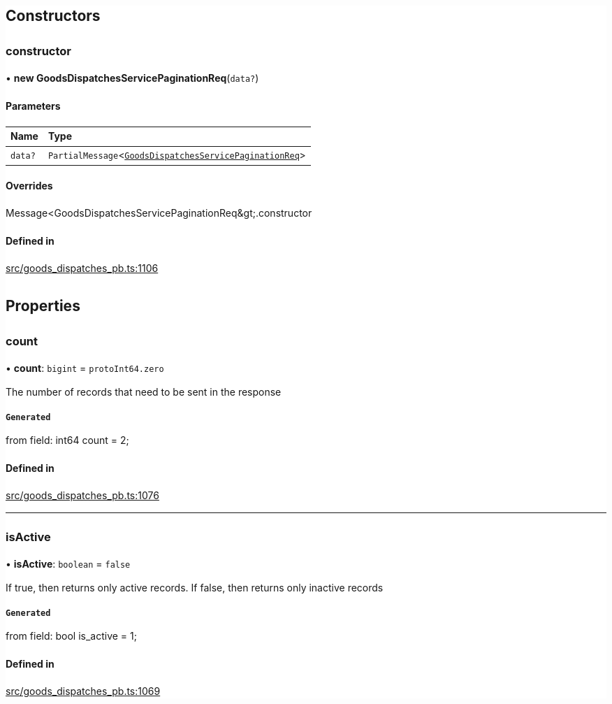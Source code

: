 ## Constructors

### constructor

• **new GoodsDispatchesServicePaginationReq**(`data?`)

#### Parameters

| Name | Type |
| :------ | :------ |
| `data?` | `PartialMessage`<[`GoodsDispatchesServicePaginationReq`](GoodsDispatchesServicePaginationReq.md)\> |

#### Overrides

Message&lt;GoodsDispatchesServicePaginationReq\&gt;.constructor

#### Defined in

[src/goods_dispatches_pb.ts:1106](https://github.com/Unaxiom/genesis-ts-sdk/blob/a265138/src/goods_dispatches_pb.ts#L1106)

## Properties

### count

• **count**: `bigint` = `protoInt64.zero`

The number of records that need to be sent in the response

**`Generated`**

from field: int64 count = 2;

#### Defined in

[src/goods_dispatches_pb.ts:1076](https://github.com/Unaxiom/genesis-ts-sdk/blob/a265138/src/goods_dispatches_pb.ts#L1076)

___

### isActive

• **isActive**: `boolean` = `false`

If true, then returns only active records. If false, then returns only inactive records

**`Generated`**

from field: bool is_active = 1;

#### Defined in

[src/goods_dispatches_pb.ts:1069](https://github.com/Unaxiom/genesis-ts-sdk/blob/a265138/src/goods_dispatches_pb.ts#L1069)
